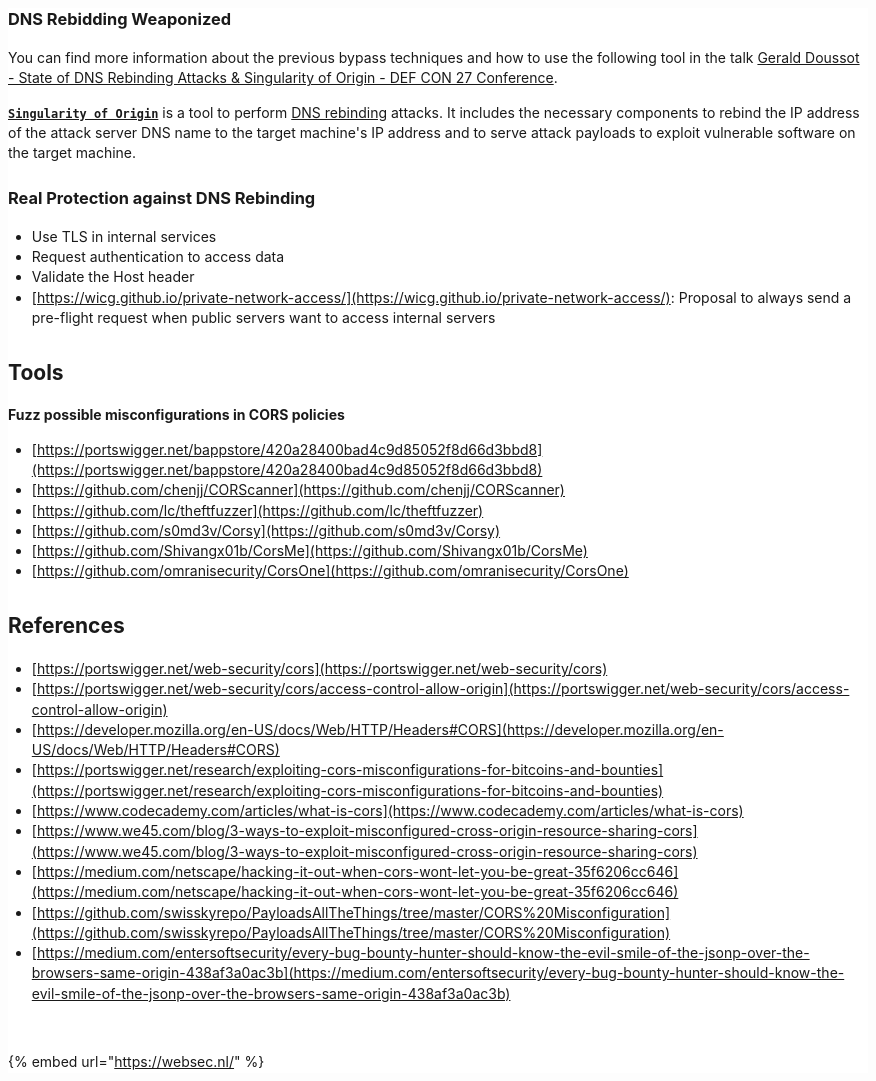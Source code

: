 ### DNS Rebidding Weaponized

You can find more information about the previous bypass techniques and how to use the following tool in the talk [Gerald Doussot - State of DNS Rebinding Attacks & Singularity of Origin - DEF CON 27 Conference](https://www.youtube.com/watch?v=y9-0lICNjOQ).

[**`Singularity of Origin`**](https://github.com/nccgroup/singularity) is a tool to perform [DNS rebinding](https://en.wikipedia.org/wiki/DNS\_rebinding) attacks. It includes the necessary components to rebind the IP address of the attack server DNS name to the target machine's IP address and to serve attack payloads to exploit vulnerable software on the target machine.

### Real Protection against DNS Rebinding

* Use TLS in internal services
* Request authentication to access data
* Validate the Host header
* [https://wicg.github.io/private-network-access/](https://wicg.github.io/private-network-access/): Proposal to always send a pre-flight request when public servers want to access internal servers

## **Tools**

**Fuzz possible misconfigurations in CORS policies**

* [https://portswigger.net/bappstore/420a28400bad4c9d85052f8d66d3bbd8](https://portswigger.net/bappstore/420a28400bad4c9d85052f8d66d3bbd8)
* [https://github.com/chenjj/CORScanner](https://github.com/chenjj/CORScanner)
* [https://github.com/lc/theftfuzzer](https://github.com/lc/theftfuzzer)
* [https://github.com/s0md3v/Corsy](https://github.com/s0md3v/Corsy)
* [https://github.com/Shivangx01b/CorsMe](https://github.com/Shivangx01b/CorsMe)
* [https://github.com/omranisecurity/CorsOne](https://github.com/omranisecurity/CorsOne)

## References

* [https://portswigger.net/web-security/cors](https://portswigger.net/web-security/cors)
* [https://portswigger.net/web-security/cors/access-control-allow-origin](https://portswigger.net/web-security/cors/access-control-allow-origin)
* [https://developer.mozilla.org/en-US/docs/Web/HTTP/Headers#CORS](https://developer.mozilla.org/en-US/docs/Web/HTTP/Headers#CORS)
* [https://portswigger.net/research/exploiting-cors-misconfigurations-for-bitcoins-and-bounties](https://portswigger.net/research/exploiting-cors-misconfigurations-for-bitcoins-and-bounties)
* [https://www.codecademy.com/articles/what-is-cors](https://www.codecademy.com/articles/what-is-cors)
* [https://www.we45.com/blog/3-ways-to-exploit-misconfigured-cross-origin-resource-sharing-cors](https://www.we45.com/blog/3-ways-to-exploit-misconfigured-cross-origin-resource-sharing-cors)
* [https://medium.com/netscape/hacking-it-out-when-cors-wont-let-you-be-great-35f6206cc646](https://medium.com/netscape/hacking-it-out-when-cors-wont-let-you-be-great-35f6206cc646)
* [https://github.com/swisskyrepo/PayloadsAllTheThings/tree/master/CORS%20Misconfiguration](https://github.com/swisskyrepo/PayloadsAllTheThings/tree/master/CORS%20Misconfiguration)
* [https://medium.com/entersoftsecurity/every-bug-bounty-hunter-should-know-the-evil-smile-of-the-jsonp-over-the-browsers-same-origin-438af3a0ac3b](https://medium.com/entersoftsecurity/every-bug-bounty-hunter-should-know-the-evil-smile-of-the-jsonp-over-the-browsers-same-origin-438af3a0ac3b)

<figure><img src="https://pentest.eu/RENDER_WebSec_10fps_21sec_9MB_29042024.gif" alt=""><figcaption></figcaption></figure>

{% embed url="https://websec.nl/" %}




